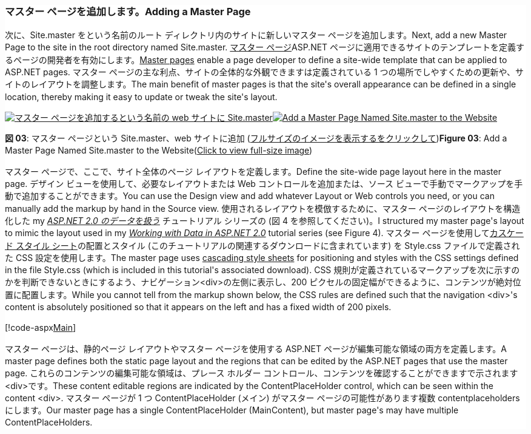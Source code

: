 
### <a name="adding-a-master-page"></a><span data-ttu-id="60ba9-189">マスター ページを追加します。</span><span class="sxs-lookup"><span data-stu-id="60ba9-189">Adding a Master Page</span></span>

<span data-ttu-id="60ba9-190">次に、Site.master をという名前のルート ディレクトリ内のサイトに新しいマスター ページを追加します。</span><span class="sxs-lookup"><span data-stu-id="60ba9-190">Next, add a new Master Page to the site in the root directory named Site.master.</span></span> <span data-ttu-id="60ba9-191">[マスター ページ](https://msdn.microsoft.com/library/wtxbf3hh.aspx)ASP.NET ページに適用できるサイトのテンプレートを定義するページの開発者を有効にします。</span><span class="sxs-lookup"><span data-stu-id="60ba9-191">[Master pages](https://msdn.microsoft.com/library/wtxbf3hh.aspx) enable a page developer to define a site-wide template that can be applied to ASP.NET pages.</span></span> <span data-ttu-id="60ba9-192">マスター ページの主な利点、サイトの全体的な外観できますは定義されている 1 つの場所でしやすくための更新や、サイトのレイアウトを調整します。</span><span class="sxs-lookup"><span data-stu-id="60ba9-192">The main benefit of master pages is that the site's overall appearance can be defined in a single location, thereby making it easy to update or tweak the site's layout.</span></span>


<span data-ttu-id="60ba9-193">[![マスター ページを追加するという名前の web サイトに Site.master](an-overview-of-forms-authentication-vb/_static/image8.png)](an-overview-of-forms-authentication-vb/_static/image7.png)</span><span class="sxs-lookup"><span data-stu-id="60ba9-193">[![Add a Master Page Named Site.master to the Website](an-overview-of-forms-authentication-vb/_static/image8.png)](an-overview-of-forms-authentication-vb/_static/image7.png)</span></span>

<span data-ttu-id="60ba9-194">**図 03**: マスター ページという Site.master、web サイトに追加 ([フルサイズのイメージを表示するをクリックして](an-overview-of-forms-authentication-vb/_static/image9.png))</span><span class="sxs-lookup"><span data-stu-id="60ba9-194">**Figure 03**: Add a Master Page Named Site.master to the Website([Click to view full-size image](an-overview-of-forms-authentication-vb/_static/image9.png))</span></span>


<span data-ttu-id="60ba9-195">マスター ページで、ここで、サイト全体のページ レイアウトを定義します。</span><span class="sxs-lookup"><span data-stu-id="60ba9-195">Define the site-wide page layout here in the master page.</span></span> <span data-ttu-id="60ba9-196">デザイン ビューを使用して、必要なレイアウトまたは Web コントロールを追加または、ソース ビューで手動でマークアップを手動で追加することができます。</span><span class="sxs-lookup"><span data-stu-id="60ba9-196">You can use the Design view and add whatever Layout or Web controls you need, or you can manually add the markup by hand in the Source view.</span></span> <span data-ttu-id="60ba9-197">使用されるレイアウトを模倣するために、マスター ページのレイアウトを構造化した my  *[ASP.NET 2.0 のデータを扱う](../../data-access/index.md)* チュートリアル シリーズの (図 4 を参照してください)。</span><span class="sxs-lookup"><span data-stu-id="60ba9-197">I structured my master page's layout to mimic the layout used in my *[Working with Data in ASP.NET 2.0](../../data-access/index.md)* tutorial series (see Figure 4).</span></span> <span data-ttu-id="60ba9-198">マスター ページを使用して[カスケード スタイル シート](http://www.w3schools.com/css/default.asp)の配置とスタイル (このチュートリアルの関連するダウンロードに含まれています) を Style.css ファイルで定義された CSS 設定を使用します。</span><span class="sxs-lookup"><span data-stu-id="60ba9-198">The master page uses [cascading style sheets](http://www.w3schools.com/css/default.asp) for positioning and styles with the CSS settings defined in the file Style.css (which is included in this tutorial's associated download).</span></span> <span data-ttu-id="60ba9-199">CSS 規則が定義されているマークアップを次に示すのかを判断できないときにするよう、ナビゲーション&lt;div&gt;の左側に表示し、200 ピクセルの固定幅ができるように、コンテンツが絶対位置に配置します。</span><span class="sxs-lookup"><span data-stu-id="60ba9-199">While you cannot tell from the markup shown below, the CSS rules are defined such that the navigation &lt;div&gt;'s content is absolutely positioned so that it appears on the left and has a fixed width of 200 pixels.</span></span>

[!code-aspx[Main](an-overview-of-forms-authentication-vb/samples/sample1.aspx)]

<span data-ttu-id="60ba9-200">マスター ページは、静的ページ レイアウトやマスター ページを使用する ASP.NET ページが編集可能な領域の両方を定義します。</span><span class="sxs-lookup"><span data-stu-id="60ba9-200">A master page defines both the static page layout and the regions that can be edited by the ASP.NET pages that use the master page.</span></span> <span data-ttu-id="60ba9-201">これらのコンテンツの編集可能な領域は、プレース ホルダー コントロール、コンテンツを確認することができますで示されます&lt;div&gt;です。</span><span class="sxs-lookup"><span data-stu-id="60ba9-201">These content editable regions are indicated by the ContentPlaceHolder control, which can be seen within the content &lt;div&gt;.</span></span> <span data-ttu-id="60ba9-202">マスター ページが 1 つ ContentPlaceHolder (メイン) がマスター ページの可能性があります複数 contentplaceholders にします。</span><span class="sxs-lookup"><span data-stu-id="60ba9-202">Our master page has a single ContentPlaceHolder (MainContent), but master page's may have multiple ContentPlaceHolders.</span></span>

